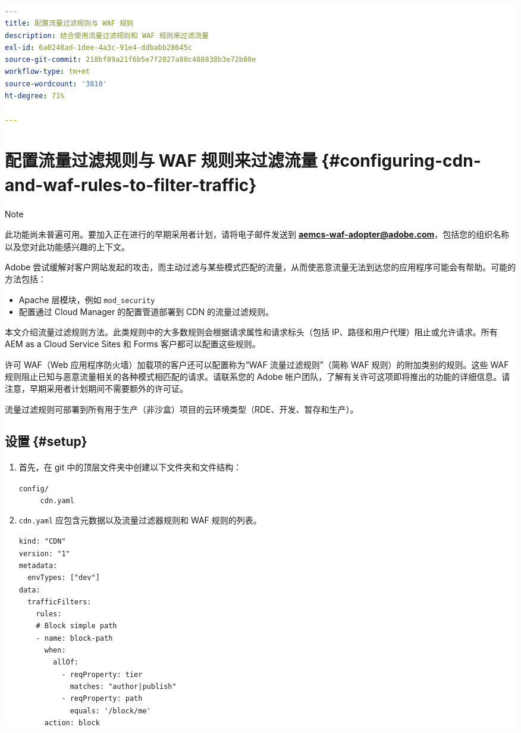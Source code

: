 ```yaml
---
title: 配置流量过滤规则与 WAF 规则
description: 结合使用流量过滤规则和 WAF 规则来过滤流量
exl-id: 6a0248ad-1dee-4a3c-91e4-ddbabb28645c
source-git-commit: 218bf89a21f6b5e7f2027a88c488838b3e72b80e
workflow-type: tm+mt
source-wordcount: '3810'
ht-degree: 71%

---
```


# 配置流量过滤规则与 WAF 规则来过滤流量 {#configuring-cdn-and-waf-rules-to-filter-traffic}

>[!NOTE]
>
>此功能尚未普遍可用。要加入正在进行的早期采用者计划，请将电子邮件发送到 **aemcs-waf-adopter@adobe.com**，包括您的组织名称以及您对此功能感兴趣的上下文。

Adobe 尝试缓解对客户网站发起的攻击，而主动过滤与某些模式匹配的流量，从而使恶意流量无法到达您的应用程序可能会有帮助。可能的方法包括：

* Apache 层模块，例如 `mod_security`
* 配置通过 Cloud Manager 的配置管道部署到 CDN 的流量过滤规则。

本文介绍流量过滤规则方法。此类规则中的大多数规则会根据请求属性和请求标头（包括 IP、路径和用户代理）阻止或允许请求。所有 AEM as a Cloud Service Sites 和 Forms 客户都可以配置这些规则。

许可 WAF（Web 应用程序防火墙）加载项的客户还可以配置称为“WAF 流量过滤规则”（简称 WAF 规则）的附加类别的规则。这些 WAF 规则阻止已知与恶意流量相关的各种模式相匹配的请求。请联系您的 Adobe 帐户团队，了解有关许可这项即将推出的功能的详细信息。请注意，早期采用者计划期间不需要额外的许可证。

流量过滤规则可部署到所有用于生产（非沙盒）项目的云环境类型（RDE、开发、暂存和生产）。

## 设置 {#setup}

1. 首先，在 git 中的顶层文件夹中创建以下文件夹和文件结构：

   ```
   config/
        cdn.yaml
   ```

1. `cdn.yaml` 应包含元数据以及流量过滤器规则和 WAF 规则的列表。

   ```
   kind: "CDN"
   version: "1"
   metadata:
     envTypes: ["dev"]
   data:
     trafficFilters:
       rules:
       # Block simple path
       - name: block-path
         when:
           allOf:
             - reqProperty: tier
               matches: "author|publish"
             - reqProperty: path
               equals: '/block/me'
         action: block
   ```
